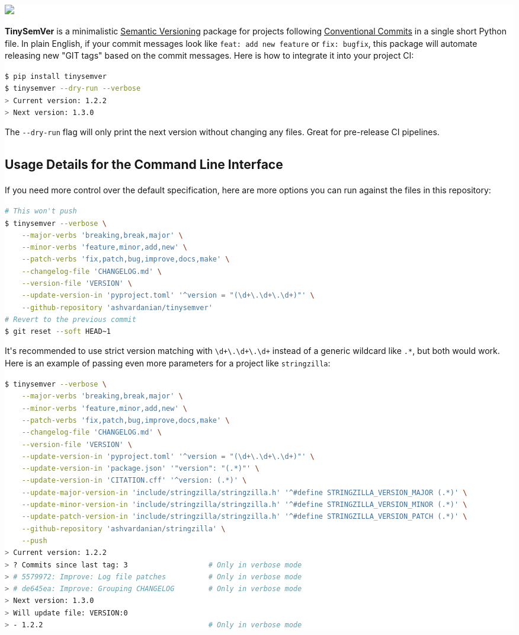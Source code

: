 ![](https://github.com/ashvardanian/ashvardanian/blob/master/repositories/TinySemVer.jpg)

__TinySemVer__ is a minimalistic [Semantic Versioning](https://semver.org/) package for projects following [Conventional Commits](https://www.conventionalcommits.org/) in a single short Python file.
In plain English, if your commit messages look like `feat: add new feature` or `fix: bugfix`, this package will automate releasing new "GIT tags" based on the commit messages.
Here is how to integrate it into your project CI:

```sh
$ pip install tinysemver
$ tinysemver --dry-run --verbose
> Current version: 1.2.2
> Next version: 1.3.0
```

The `--dry-run` flag will only print the next version without changing any files.
Great for pre-release CI pipelines.

## Usage Details for the Command Line Interface

If you need more control over the default specification, here are more options you can run against the files in this repository:

```sh
# This won't push
$ tinysemver --verbose \
    --major-verbs 'breaking,break,major' \
    --minor-verbs 'feature,minor,add,new' \
    --patch-verbs 'fix,patch,bug,improve,docs,make' \
    --changelog-file 'CHANGELOG.md' \
    --version-file 'VERSION' \
    --update-version-in 'pyproject.toml' '^version = "(\d+\.\d+\.\d+)"' \
    --github-repository 'ashvardanian/tinysemver'
# Revert to the previous commit
$ git reset --soft HEAD~1                         
```

It's recommended to use strict version matching with `\d+\.\d+\.\d+` instead of a generic wildcard like `.*`, but both would work.
Here is an example of passing even more parameters for a project like `stringzilla`:

```sh
$ tinysemver --verbose \
    --major-verbs 'breaking,break,major' \
    --minor-verbs 'feature,minor,add,new' \
    --patch-verbs 'fix,patch,bug,improve,docs,make' \
    --changelog-file 'CHANGELOG.md' \
    --version-file 'VERSION' \
    --update-version-in 'pyproject.toml' '^version = "(\d+\.\d+\.\d+)"' \
    --update-version-in 'package.json' '"version": "(.*)"' \
    --update-version-in 'CITATION.cff' '^version: (.*)' \
    --update-major-version-in 'include/stringzilla/stringzilla.h' '^#define STRINGZILLA_VERSION_MAJOR (.*)' \
    --update-minor-version-in 'include/stringzilla/stringzilla.h' '^#define STRINGZILLA_VERSION_MINOR (.*)' \
    --update-patch-version-in 'include/stringzilla/stringzilla.h' '^#define STRINGZILLA_VERSION_PATCH (.*)' \
    --github-repository 'ashvardanian/stringzilla' \
    --push
> Current version: 1.2.2
> ? Commits since last tag: 3                   # Only in verbose mode
> # 5579972: Improve: Log file patches          # Only in verbose mode
> # de645ea: Improve: Grouping CHANGELOG        # Only in verbose mode
> Next version: 1.3.0
> Will update file: VERSION:0
> - 1.2.2                                       # Only in verbose mode
```